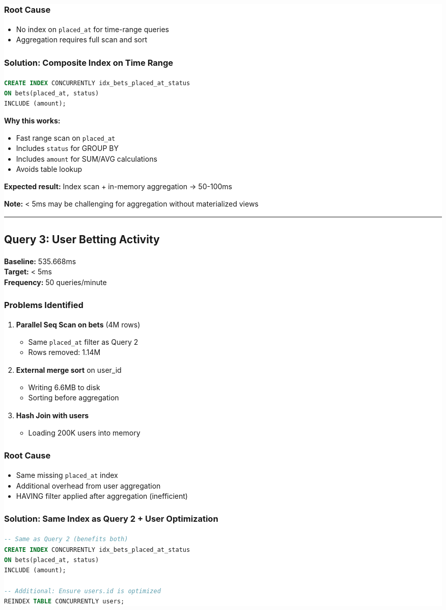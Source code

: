 ### Root Cause

- No index on `placed_at` for time-range queries
- Aggregation requires full scan and sort

### Solution: Composite Index on Time Range

```sql
CREATE INDEX CONCURRENTLY idx_bets_placed_at_status
ON bets(placed_at, status)
INCLUDE (amount);
```

**Why this works:**

- Fast range scan on `placed_at`
- Includes `status` for GROUP BY
- Includes `amount` for SUM/AVG calculations
- Avoids table lookup

**Expected result:** Index scan + in-memory aggregation → 50-100ms

**Note:** < 5ms may be challenging for aggregation without materialized views

---

## Query 3: User Betting Activity

**Baseline:** 535.668ms  
**Target:** < 5ms  
**Frequency:** 50 queries/minute

### Problems Identified

1. **Parallel Seq Scan on bets** (4M rows)

   - Same `placed_at` filter as Query 2
   - Rows removed: 1.14M

2. **External merge sort** on user_id

   - Writing 6.6MB to disk
   - Sorting before aggregation

3. **Hash Join with users**
   - Loading 200K users into memory

### Root Cause

- Same missing `placed_at` index
- Additional overhead from user aggregation
- HAVING filter applied after aggregation (inefficient)

### Solution: Same Index as Query 2 + User Optimization

```sql
-- Same as Query 2 (benefits both)
CREATE INDEX CONCURRENTLY idx_bets_placed_at_status
ON bets(placed_at, status)
INCLUDE (amount);

-- Additional: Ensure users.id is optimized
REINDEX TABLE CONCURRENTLY users;
```
